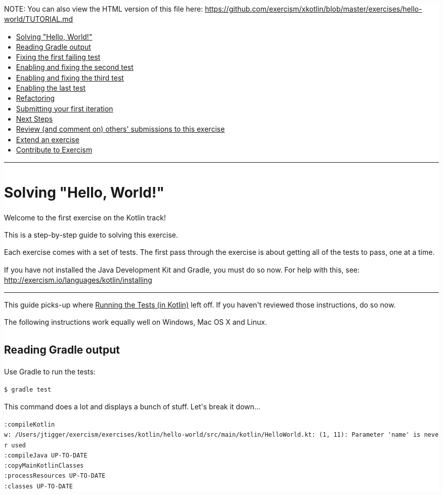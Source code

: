 NOTE: You can also view the HTML version of this file here:
https://github.com/exercism/xkotlin/blob/master/exercises/hello-world/TUTORIAL.md

* [Solving "Hello, World!"](#solving-hello-world)
 * [Reading Gradle output](#reading-gradle-output)
 * [Fixing the first failing test](#fixing-the-first-failing-test)
 * [Enabling and fixing the second test](#enabling-and-fixing-the-second-test)
 * [Enabling and fixing the third test](#enabling-and-fixing-the-third-test)
 * [Enabling the last test](#enabling-the-last-test)
 * [Refactoring](#refactoring)
* [Submitting your first iteration](#submitting-your-first-iteration)
* [Next Steps](#next-steps)
 * [Review (and comment on) others' submissions to this exercise](#review-and-comment-on-others-submissions-to-this-exercise)
 * [Extend an exercise](#extend-an-exercise)
 * [Contribute to Exercism](#contribute-to-exercism)

----

# Solving "Hello, World!"

Welcome to the first exercise on the Kotlin track!

This is a step-by-step guide to solving this exercise.

Each exercise comes with a set of tests.  The first pass through the
exercise is about getting all of the tests to pass, one at a time.

If you have not installed the Java Development Kit and Gradle, you must do
so now.  For help with this, see: http://exercism.io/languages/kotlin/installing

----

This guide picks-up where [Running the Tests (in Kotlin)](http://exercism.io/languages/kotlin/tests)
left off.  If you haven't reviewed those instructions, do so now.

The following instructions work equally well on Windows, Mac OS X and Linux.

## Reading Gradle output

Use Gradle to run the tests:

```
$ gradle test
```

This command does a lot and displays a bunch of stuff.  Let's break it down...

```
:compileKotlin
w: /Users/jtigger/exercism/exercises/kotlin/hello-world/src/main/kotlin/HelloWorld.kt: (1, 11): Parameter 'name' is never used
:compileJava UP-TO-DATE
:copyMainKotlinClasses
:processResources UP-TO-DATE
:classes UP-TO-DATE
```
